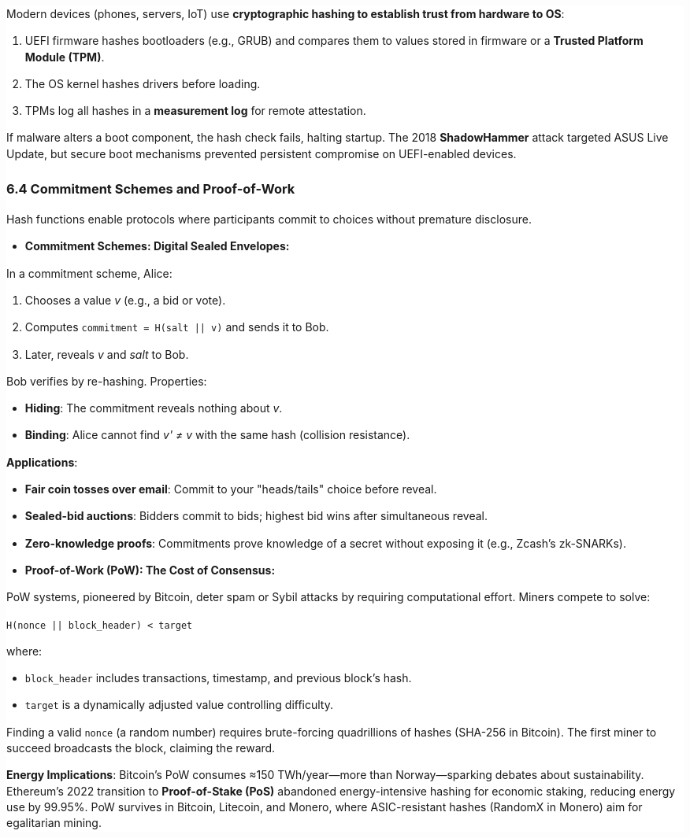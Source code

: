 Modern devices (phones, servers, IoT) use **cryptographic hashing to establish trust from hardware to OS**:  

1.  UEFI firmware hashes bootloaders (e.g., GRUB) and compares them to values stored in firmware or a **Trusted Platform Module (TPM)**.  

2.  The OS kernel hashes drivers before loading.  

3.  TPMs log all hashes in a **measurement log** for remote attestation.  

If malware alters a boot component, the hash check fails, halting startup. The 2018 **ShadowHammer** attack targeted ASUS Live Update, but secure boot mechanisms prevented persistent compromise on UEFI-enabled devices.  

### 6.4 Commitment Schemes and Proof-of-Work

Hash functions enable protocols where participants commit to choices without premature disclosure.  

*   **Commitment Schemes: Digital Sealed Envelopes:**  

In a commitment scheme, Alice:  

1.  Chooses a value *v* (e.g., a bid or vote).  

2.  Computes `commitment = H(salt || v)` and sends it to Bob.  

3.  Later, reveals *v* and *salt* to Bob.  

Bob verifies by re-hashing. Properties:  

- **Hiding**: The commitment reveals nothing about *v*.  

- **Binding**: Alice cannot find *v' ≠ v* with the same hash (collision resistance).  

**Applications**:  

- **Fair coin tosses over email**: Commit to your "heads/tails" choice before reveal.  

- **Sealed-bid auctions**: Bidders commit to bids; highest bid wins after simultaneous reveal.  

- **Zero-knowledge proofs**: Commitments prove knowledge of a secret without exposing it (e.g., Zcash’s zk-SNARKs).  

*   **Proof-of-Work (PoW): The Cost of Consensus:**  

PoW systems, pioneered by Bitcoin, deter spam or Sybil attacks by requiring computational effort. Miners compete to solve:  

`H(nonce || block_header) < target`  

where:  

- `block_header` includes transactions, timestamp, and previous block’s hash.  

- `target` is a dynamically adjusted value controlling difficulty.  

Finding a valid `nonce` (a random number) requires brute-forcing quadrillions of hashes (SHA-256 in Bitcoin). The first miner to succeed broadcasts the block, claiming the reward.  

**Energy Implications**: Bitcoin’s PoW consumes ≈150 TWh/year—more than Norway—sparking debates about sustainability. Ethereum’s 2022 transition to **Proof-of-Stake (PoS)** abandoned energy-intensive hashing for economic staking, reducing energy use by 99.95%. PoW survives in Bitcoin, Litecoin, and Monero, where ASIC-resistant hashes (RandomX in Monero) aim for egalitarian mining.  

